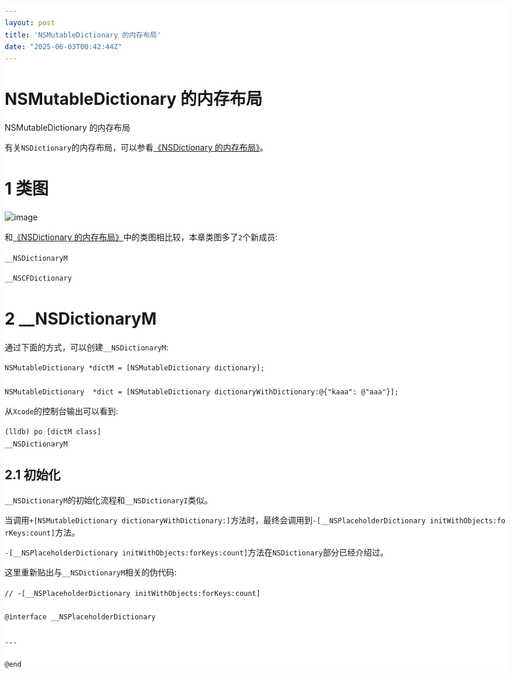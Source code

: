 ```yaml
---
layout: post
title: 'NSMutableDictionary 的内存布局'
date: "2025-06-03T00:42:44Z"
---
```

NSMutableDictionary 的内存布局
=========================

NSMutableDictionary 的内存布局

有关`NSDictionary`的内存布局，可以参看[《NSDictionary 的内存布局》](https://www.cnblogs.com/chaoguo1234/p/18906738)。

1 类图
====

![image](https://img2024.cnblogs.com/blog/489427/202506/489427-20250603024746062-1498783895.png)

和[《NSDictionary 的内存布局》](https://www.cnblogs.com/chaoguo1234/p/18906738)中的类图相比较，本章类图多了`2`个新成员:

`__NSDictionaryM`

`__NSCFDictionary`

2 \_\_NSDictionaryM
===================

通过下面的方式，可以创建`__NSDictionaryM`:

    NSMutableDictionary *dictM = [NSMutableDictionary dictionary];
    
    NSMutableDictionary  *dict = [NSMutableDictionary dictionaryWithDictionary:@{"kaaa": @"aaa"}];
    

从`Xcode`的控制台输出可以看到:

    (lldb) po [dictM class]
    __NSDictionaryM
    

2.1 初始化
-------

`__NSDictionaryM`的初始化流程和`__NSDictionaryI`类似。

当调用`+[NSMutableDictionary dictionaryWithDictionary:]`方法时，最终会调用到`-[__NSPlaceholderDictionary initWithObjects:forKeys:count]`方法。

`-[__NSPlaceholderDictionary initWithObjects:forKeys:count]`方法在`NSDictionary`部分已经介绍过。

这里重新贴出与`__NSDictionaryM`相关的伪代码:

    // -[__NSPlaceholderDictionary initWithObjects:forKeys:count]
    
    @interface __NSPlaceholderDictionary
    
    ...
    
    @end
    